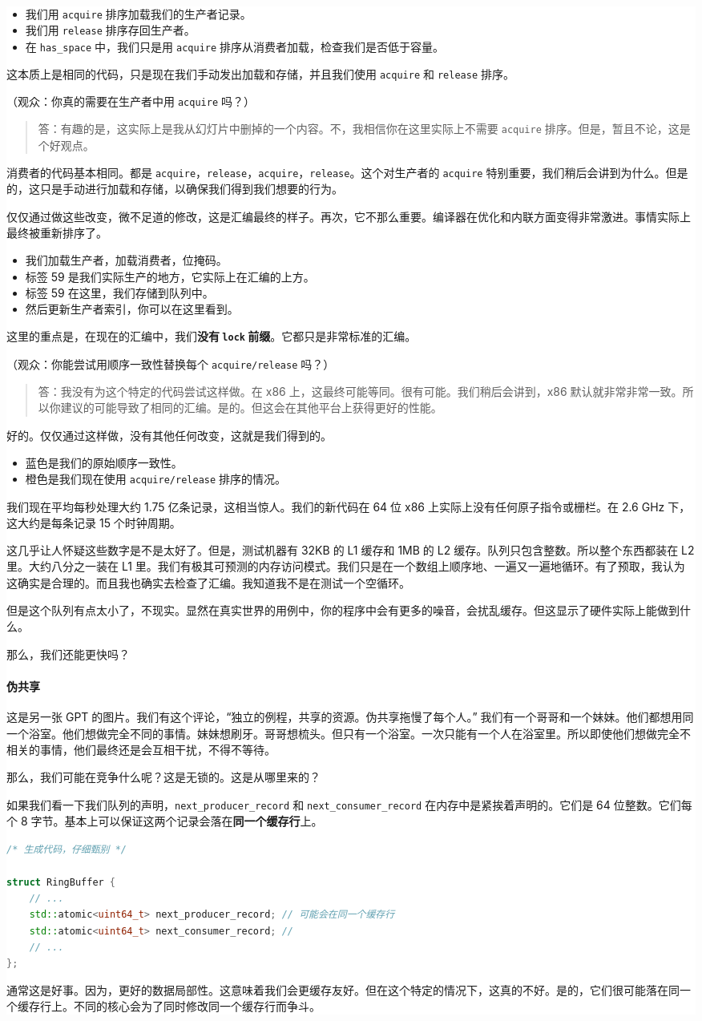 *   我们用 `acquire` 排序加载我们的生产者记录。
*   我们用 `release` 排序存回生产者。
*   在 `has_space` 中，我们只是用 `acquire` 排序从消费者加载，检查我们是否低于容量。

这本质上是相同的代码，只是现在我们手动发出加载和存储，并且我们使用 `acquire` 和 `release` 排序。

（观众：你真的需要在生产者中用 `acquire` 吗？）
> 答：有趣的是，这实际上是我从幻灯片中删掉的一个内容。不，我相信你在这里实际上不需要 `acquire` 排序。但是，暂且不论，这是个好观点。

消费者的代码基本相同。都是 `acquire`，`release`，`acquire`，`release`。这个对生产者的 `acquire` 特别重要，我们稍后会讲到为什么。但是的，这只是手动进行加载和存储，以确保我们得到我们想要的行为。

仅仅通过做这些改变，微不足道的修改，这是汇编最终的样子。再次，它不那么重要。编译器在优化和内联方面变得非常激进。事情实际上最终被重新排序了。
*   我们加载生产者，加载消费者，位掩码。
*   标签 59 是我们实际生产的地方，它实际上在汇编的上方。
*   标签 59 在这里，我们存储到队列中。
*   然后更新生产者索引，你可以在这里看到。

这里的重点是，在现在的汇编中，我们**没有 `lock` 前缀**。它都只是非常标准的汇编。

（观众：你能尝试用顺序一致性替换每个 `acquire/release` 吗？）
> 答：我没有为这个特定的代码尝试这样做。在 x86 上，这最终可能等同。很有可能。我们稍后会讲到，x86 默认就非常非常一致。所以你建议的可能导致了相同的汇编。是的。但这会在其他平台上获得更好的性能。

好的。仅仅通过这样做，没有其他任何改变，这就是我们得到的。
*   蓝色是我们的原始顺序一致性。
*   橙色是我们现在使用 `acquire/release` 排序的情况。

我们现在平均每秒处理大约 1.75 亿条记录，这相当惊人。我们的新代码在 64 位 x86 上实际上没有任何原子指令或栅栏。在 2.6 GHz 下，这大约是每条记录 15 个时钟周期。

这几乎让人怀疑这些数字是不是太好了。但是，测试机器有 32KB 的 L1 缓存和 1MB 的 L2 缓存。队列只包含整数。所以整个东西都装在 L2 里。大约八分之一装在 L1 里。我们有极其可预测的内存访问模式。我们只是在一个数组上顺序地、一遍又一遍地循环。有了预取，我认为这确实是合理的。而且我也确实去检查了汇编。我知道我不是在测试一个空循环。

但是这个队列有点太小了，不现实。显然在真实世界的用例中，你的程序中会有更多的噪音，会扰乱缓存。但这显示了硬件实际上能做到什么。

那么，我们还能更快吗？

#### 伪共享

这是另一张 GPT 的图片。我们有这个评论，“独立的例程，共享的资源。伪共享拖慢了每个人。” 我们有一个哥哥和一个妹妹。他们都想用同一个浴室。他们想做完全不同的事情。妹妹想刷牙。哥哥想梳头。但只有一个浴室。一次只能有一个人在浴室里。所以即使他们想做完全不相关的事情，他们最终还是会互相干扰，不得不等待。

那么，我们可能在竞争什么呢？这是无锁的。这是从哪里来的？

如果我们看一下我们队列的声明，`next_producer_record` 和 `next_consumer_record` 在内存中是紧挨着声明的。它们是 64 位整数。它们每个 8 字节。基本上可以保证这两个记录会落在**同一个缓存行**上。

```cpp
/* 生成代码，仔细甄别 */

struct RingBuffer {
    // ...
    std::atomic<uint64_t> next_producer_record; // 可能会在同一个缓存行
    std::atomic<uint64_t> next_consumer_record; //
    // ...
};
```

通常这是好事。因为，更好的数据局部性。这意味着我们会更缓存友好。但在这个特定的情况下，这真的不好。是的，它们很可能落在同一个缓存行上。不同的核心会为了同时修改同一个缓存行而争斗。
